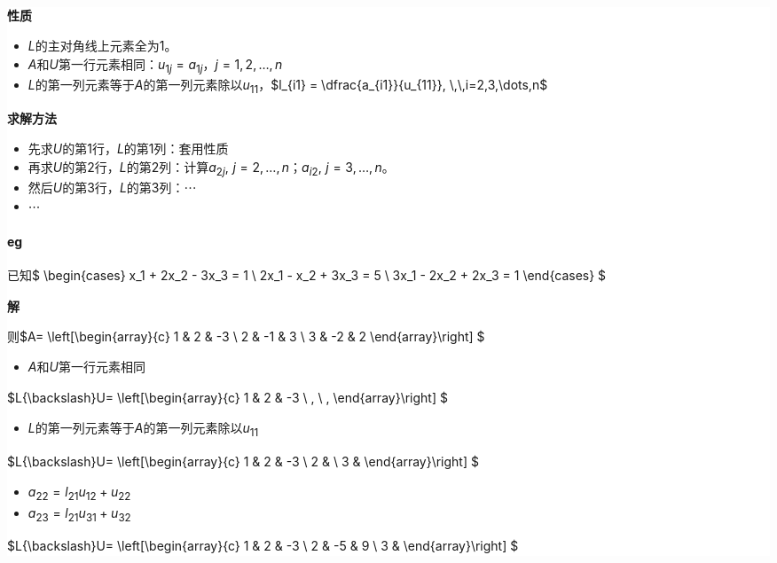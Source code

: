 **性质**

- $L$的主对角线上元素全为$1$。
- $A$和$U$第一行元素相同：$u_{1j} = a_{1j}$，$j=1,2,\dots,n$
- $L$的第一列元素等于$A$的第一列元素除以$u_{11}$，$l_{i1} = \dfrac{a_{i1}}{u_{11}}, \,\,i=2,3,\dots,n$

**求解方法**

- 先求$U$的第1行，$L$的第1列：套用性质
- 再求$U$的第2行，$L$的第2列：计算$a_{2j}, \,\,j=2,\dots,n$；$a_{i2}, \,\,j=3,\dots,n$。
- 然后$U$的第3行，$L$的第3列：$\cdots$
- $\cdots$

#### eg

已知$
    \begin{cases}
        x_1 + 2x_2 - 3x_3 = 1
    \\  2x_1 - x_2 + 3x_3 = 5
    \\  3x_1 - 2x_2 + 2x_3 = 1
    \end{cases}
$

**解**

则$A=
    \left[\begin{array}{c}
        1 & 2  & -3
    \\  2 & -1 & 3
    \\  3 & -2 & 2
    \end{array}\right]
$

- $A$和$U$第一行元素相同

$L{\backslash}U=
    \left[\begin{array}{c}
        1 & 2  & -3
    \\  \,
    \\  \,
    \end{array}\right]
$

- $L$的第一列元素等于$A$的第一列元素除以$u_{11}$

$L{\backslash}U=
    \left[\begin{array}{c}
        1 & 2  & -3
    \\  2 &
    \\  3 &
    \end{array}\right]
$

- $a_{22} = l_{21}u_{12} + u_{22}$
- $a_{23} = l_{21}u_{31} + u_{32}$

$L{\backslash}U=
    \left[\begin{array}{c}
        1 & 2           & -3
    \\  2 & -5          & 9
    \\  3 &
    \end{array}\right]
$
